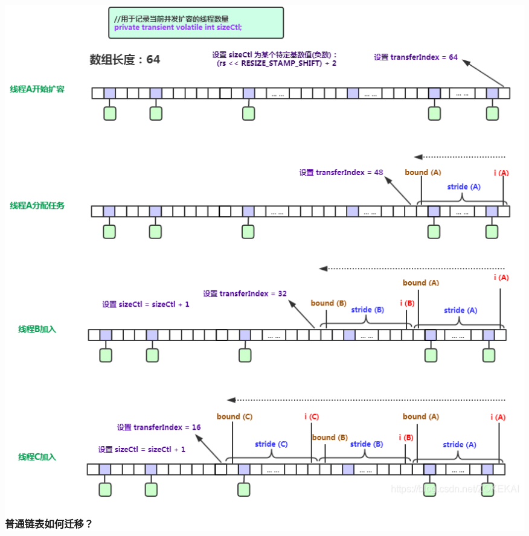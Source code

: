 ![img](img/img_ConcurrentHashMap1.8%20-%20%E6%89%A9%E5%AE%B9%E8%AF%A6%E8%A7%A3/20190510093435247.png)

 

 

 

### 普通链表如何迁移？

